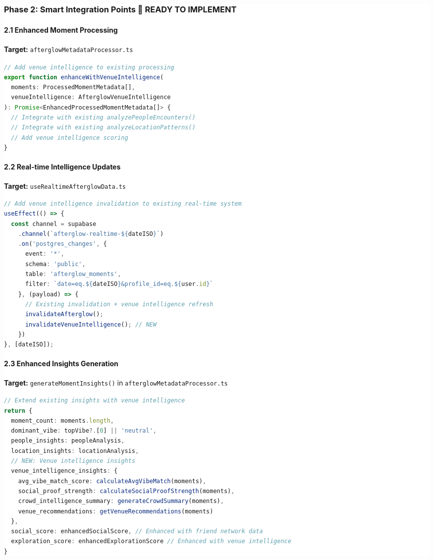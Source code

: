 ### **Phase 2: Smart Integration Points** 🚀 READY TO IMPLEMENT

#### **2.1 Enhanced Moment Processing**
**Target:** `afterglowMetadataProcessor.ts`

```typescript
// Add venue intelligence to existing processing
export function enhanceWithVenueIntelligence(
  moments: ProcessedMomentMetadata[],
  venueIntelligence: AfterglowVenueIntelligence
): Promise<EnhancedProcessedMomentMetadata[]> {
  // Integrate with existing analyzePeopleEncounters()
  // Integrate with existing analyzeLocationPatterns()
  // Add venue intelligence scoring
}
```

#### **2.2 Real-time Intelligence Updates**
**Target:** `useRealtimeAfterglowData.ts`

```typescript
// Add venue intelligence invalidation to existing real-time system
useEffect(() => {
  const channel = supabase
    .channel(`afterglow-realtime-${dateISO}`)
    .on('postgres_changes', {
      event: '*',
      schema: 'public', 
      table: 'afterglow_moments',
      filter: `date=eq.${dateISO}&profile_id=eq.${user.id}`
    }, (payload) => {
      // Existing invalidation + venue intelligence refresh
      invalidateAfterglow();
      invalidateVenueIntelligence(); // NEW
    })
}, [dateISO]);
```

#### **2.3 Enhanced Insights Generation**
**Target:** `generateMomentInsights()` in `afterglowMetadataProcessor.ts`

```typescript
// Extend existing insights with venue intelligence
return {
  moment_count: moments.length,
  dominant_vibe: topVibe?.[0] || 'neutral',
  people_insights: peopleAnalysis,
  location_insights: locationAnalysis,
  // NEW: Venue intelligence insights
  venue_intelligence_insights: {
    avg_vibe_match_score: calculateAvgVibeMatch(moments),
    social_proof_strength: calculateSocialProofStrength(moments),
    crowd_intelligence_summary: generateCrowdSummary(moments),
    venue_recommendations: getVenueRecommendations(moments)
  },
  social_score: enhancedSocialScore, // Enhanced with friend network data
  exploration_score: enhancedExplorationScore // Enhanced with venue intelligence
}
```
